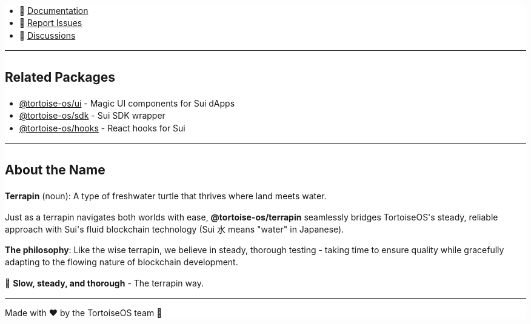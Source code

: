 - 📖 [Documentation](https://github.com/yourusername/bun-move/tree/main/docs)
- 🐛 [Report Issues](https://github.com/yourusername/bun-move/issues)
- 💬 [Discussions](https://github.com/yourusername/bun-move/discussions)

---

## Related Packages

- [@tortoise-os/ui](../ui) - Magic UI components for Sui dApps
- [@tortoise-os/sdk](../sdk) - Sui SDK wrapper
- [@tortoise-os/hooks](../hooks) - React hooks for Sui

---

## About the Name

**Terrapin** (noun): A type of freshwater turtle that thrives where land meets water.

Just as a terrapin navigates both worlds with ease, **@tortoise-os/terrapin** seamlessly bridges TortoiseOS's steady, reliable approach with Sui's fluid blockchain technology (Sui 水 means "water" in Japanese).

**The philosophy**: Like the wise terrapin, we believe in steady, thorough testing - taking time to ensure quality while gracefully adapting to the flowing nature of blockchain development.

🐢 **Slow, steady, and thorough** - The terrapin way.

---

Made with ❤️ by the TortoiseOS team 🐢
